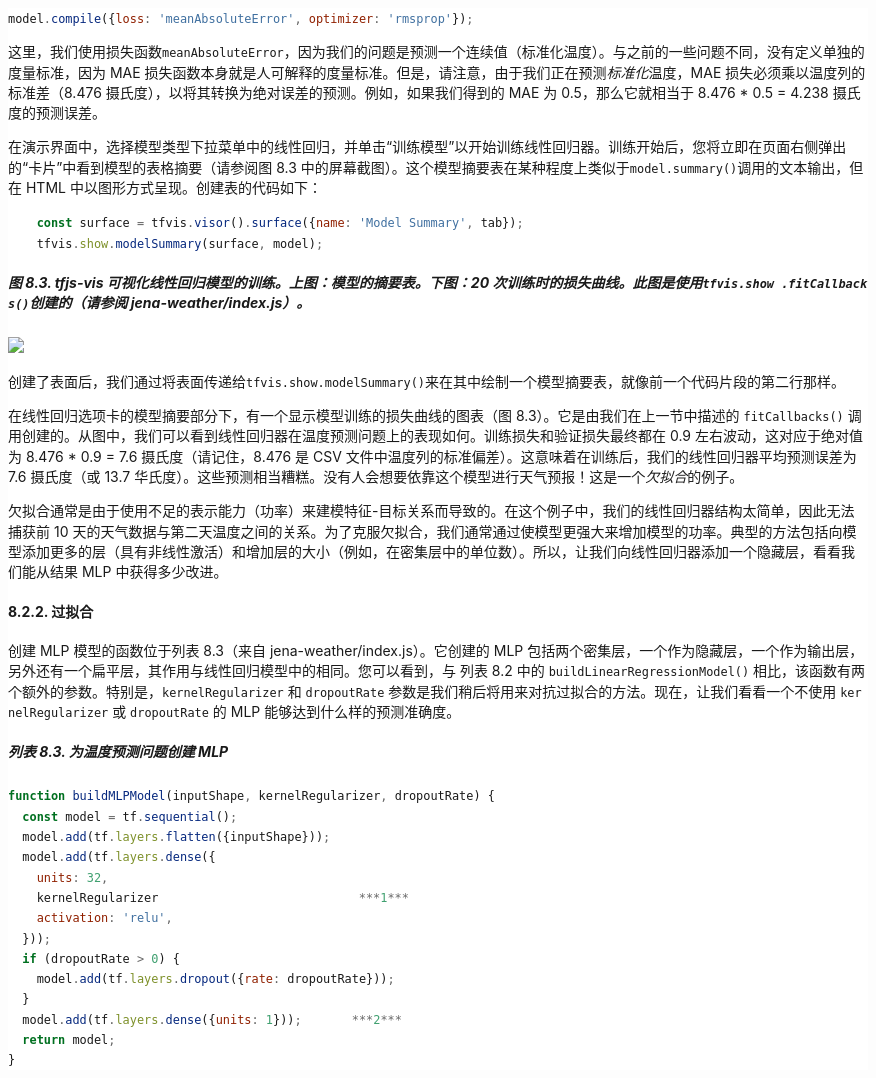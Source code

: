 ```js
model.compile({loss: 'meanAbsoluteError', optimizer: 'rmsprop'});
```

这里，我们使用损失函数`meanAbsoluteError`，因为我们的问题是预测一个连续值（标准化温度）。与之前的一些问题不同，没有定义单独的度量标准，因为 MAE 损失函数本身就是人可解释的度量标准。但是，请注意，由于我们正在预测*标准化*温度，MAE 损失必须乘以温度列的标准差（8.476 摄氏度），以将其转换为绝对误差的预测。例如，如果我们得到的 MAE 为 0.5，那么它就相当于 8.476 * 0.5 = 4.238 摄氏度的预测误差。

在演示界面中，选择模型类型下拉菜单中的线性回归，并单击“训练模型”以开始训练线性回归器。训练开始后，您将立即在页面右侧弹出的“卡片”中看到模型的表格摘要（请参阅图 8.3 中的屏幕截图）。这个模型摘要表在某种程度上类似于`model.summary()`调用的文本输出，但在 HTML 中以图形方式呈现。创建表的代码如下：

```js
    const surface = tfvis.visor().surface({name: 'Model Summary', tab});
    tfvis.show.modelSummary(surface, model);
```

##### 图 8.3\. tfjs-vis 可视化线性回归模型的训练。上图：模型的摘要表。下图：20 次训练时的损失曲线。此图是使用`tfvis.show .fitCallbacks()`创建的（请参阅 jena-weather/index.js）。

![](img/08fig03_alt.jpg)

创建了表面后，我们通过将表面传递给`tfvis.show.modelSummary()`来在其中绘制一个模型摘要表，就像前一个代码片段的第二行那样。

在线性回归选项卡的模型摘要部分下，有一个显示模型训练的损失曲线的图表（图 8.3）。它是由我们在上一节中描述的 `fitCallbacks()` 调用创建的。从图中，我们可以看到线性回归器在温度预测问题上的表现如何。训练损失和验证损失最终都在 0.9 左右波动，这对应于绝对值为 8.476 * 0.9 = 7.6 摄氏度（请记住，8.476 是 CSV 文件中温度列的标准偏差）。这意味着在训练后，我们的线性回归器平均预测误差为 7.6 摄氏度（或 13.7 华氏度）。这些预测相当糟糕。没有人会想要依靠这个模型进行天气预报！这是一个*欠拟合*的例子。

欠拟合通常是由于使用不足的表示能力（功率）来建模特征-目标关系而导致的。在这个例子中，我们的线性回归器结构太简单，因此无法捕获前 10 天的天气数据与第二天温度之间的关系。为了克服欠拟合，我们通常通过使模型更强大来增加模型的功率。典型的方法包括向模型添加更多的层（具有非线性激活）和增加层的大小（例如，在密集层中的单位数）。所以，让我们向线性回归器添加一个隐藏层，看看我们能从结果 MLP 中获得多少改进。

#### 8.2.2\. 过拟合

创建 MLP 模型的函数位于列表 8.3（来自 jena-weather/index.js）。它创建的 MLP 包括两个密集层，一个作为隐藏层，一个作为输出层，另外还有一个扁平层，其作用与线性回归模型中的相同。您可以看到，与 列表 8.2 中的 `buildLinearRegressionModel()` 相比，该函数有两个额外的参数。特别是，`kernelRegularizer` 和 `dropoutRate` 参数是我们稍后将用来对抗过拟合的方法。现在，让我们看看一个不使用 `kernelRegularizer` 或 `dropoutRate` 的 MLP 能够达到什么样的预测准确度。

##### 列表 8.3\. 为温度预测问题创建 MLP

```js
function buildMLPModel(inputShape, kernelRegularizer, dropoutRate) {
  const model = tf.sequential();
  model.add(tf.layers.flatten({inputShape}));
  model.add(tf.layers.dense({
    units: 32,
    kernelRegularizer                            ***1***
    activation: 'relu',
  }));
  if (dropoutRate > 0) {
    model.add(tf.layers.dropout({rate: dropoutRate}));
  }
  model.add(tf.layers.dense({units: 1}));       ***2***
  return model;
}
```
